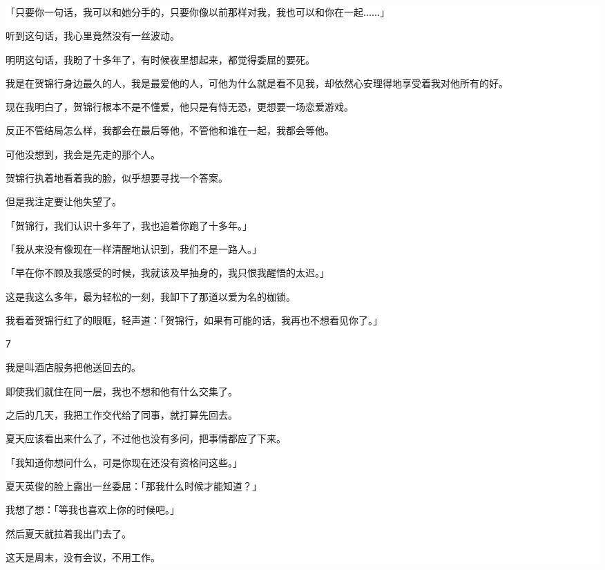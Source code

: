 
「只要你一句话，我可以和她分手的，只要你像以前那样对我，我也可以和你在一起……」


听到这句话，我心里竟然没有一丝波动。


明明这句话，我盼了十多年了，有时候夜里想起来，都觉得委屈的要死。


我是在贺锦行身边最久的人，我是最爱他的人，可他为什么就是看不见我，却依然心安理得地享受着我对他所有的好。


现在我明白了，贺锦行根本不是不懂爱，他只是有恃无恐，更想要一场恋爱游戏。


反正不管结局怎么样，我都会在最后等他，不管他和谁在一起，我都会等他。


可他没想到，我会是先走的那个人。


贺锦行执着地看着我的脸，似乎想要寻找一个答案。


但是我注定要让他失望了。


「贺锦行，我们认识十多年了，我也追着你跑了十多年。」


「我从来没有像现在一样清醒地认识到，我们不是一路人。」


「早在你不顾及我感受的时候，我就该及早抽身的，我只恨我醒悟的太迟。」


这是我这么多年，最为轻松的一刻，我卸下了那道以爱为名的枷锁。


我看着贺锦行红了的眼眶，轻声道：「贺锦行，如果有可能的话，我再也不想看见你了。」


7


我是叫酒店服务把他送回去的。


即使我们就住在同一层，我也不想和他有什么交集了。


之后的几天，我把工作交代给了同事，就打算先回去。


夏天应该看出来什么了，不过他也没有多问，把事情都应了下来。


「我知道你想问什么，可是你现在还没有资格问这些。」


夏天英俊的脸上露出一丝委屈：「那我什么时候才能知道？」


我想了想：「等我也喜欢上你的时候吧。」


然后夏天就拉着我出门去了。


这天是周末，没有会议，不用工作。

